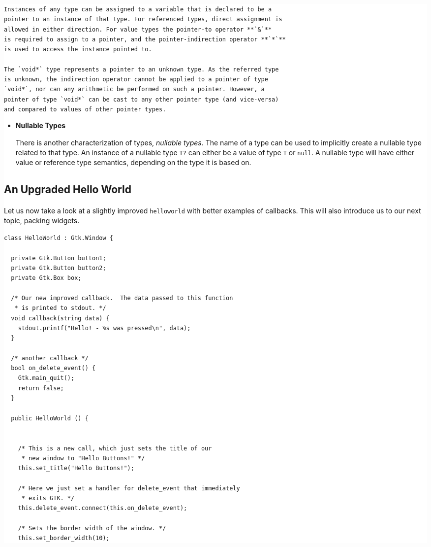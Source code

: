     Instances of any type can be assigned to a variable that is declared to be a
    pointer to an instance of that type. For referenced types, direct assignment is
    allowed in either direction. For value types the pointer-to operator **`&`**
    is required to assign to a pointer, and the pointer-indirection operator **`*`**
    is used to access the instance pointed to.

    The `void*` type represents a pointer to an unknown type. As the referred type
    is unknown, the indirection operator cannot be applied to a pointer of type
    `void*`, nor can any arithmetic be performed on such a pointer. However, a
    pointer of type `void*` can be cast to any other pointer type (and vice-versa)
    and compared to values of other pointer types.

* **Nullable Types**

    There is another characterization of types, *nullable types*. The name of a type
    can be used to implicitly create a nullable type related to that type. An
    instance of a nullable type `T?` can either be a value of type `T` or `null`.
    A nullable type will have either value or reference type semantics, depending on
    the type it is based on.



## An Upgraded Hello World

Let us now take a look at a slightly improved `helloworld` with better examples
of callbacks. This will also introduce us to our next topic, packing widgets.

    class HelloWorld : Gtk.Window {
  
      private Gtk.Button button1;
      private Gtk.Button button2;
      private Gtk.Box box;
      
      /* Our new improved callback.  The data passed to this function
       * is printed to stdout. */
      void callback(string data) {
        stdout.printf("Hello! - %s was pressed\n", data);
      }

      /* another callback */
      bool on_delete_event() {
        Gtk.main_quit();
        return false;
      }
      
      public HelloWorld () {
        

        /* This is a new call, which just sets the title of our
         * new window to "Hello Buttons!" */
        this.set_title("Hello Buttons!");

        /* Here we just set a handler for delete_event that immediately
         * exits GTK. */
        this.delete_event.connect(this.on_delete_event);

        /* Sets the border width of the window. */
        this.set_border_width(10);
